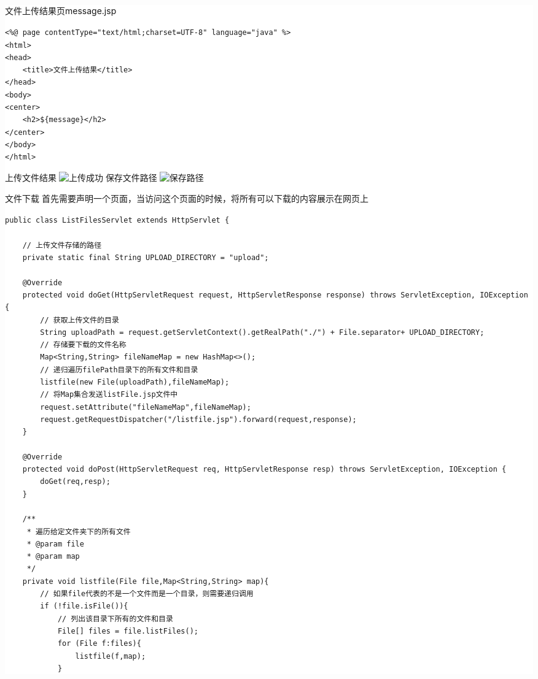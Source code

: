 ```
```
文件上传结果页message.jsp
```
<%@ page contentType="text/html;charset=UTF-8" language="java" %>
<html>
<head>
    <title>文件上传结果</title>
</head>
<body>
<center>
    <h2>${message}</h2>
</center>
</body>
</html>
```

上传文件结果
![上传成功](/assets/JavaEE/javaweb_14.png)
保存文件路径
![保存路径](/assets/JavaEE/javaweb_15.png)

文件下载
首先需要声明一个页面，当访问这个页面的时候，将所有可以下载的内容展示在网页上
```
public class ListFilesServlet extends HttpServlet {

    // 上传文件存储的路径
    private static final String UPLOAD_DIRECTORY = "upload";

    @Override
    protected void doGet(HttpServletRequest request, HttpServletResponse response) throws ServletException, IOException {
        // 获取上传文件的目录
        String uploadPath = request.getServletContext().getRealPath("./") + File.separator+ UPLOAD_DIRECTORY;
        // 存储要下载的文件名称
        Map<String,String> fileNameMap = new HashMap<>();
        // 递归遍历filePath目录下的所有文件和目录
        listfile(new File(uploadPath),fileNameMap);
        // 将Map集合发送listFile.jsp文件中
        request.setAttribute("fileNameMap",fileNameMap);
        request.getRequestDispatcher("/listfile.jsp").forward(request,response);
    }

    @Override
    protected void doPost(HttpServletRequest req, HttpServletResponse resp) throws ServletException, IOException {
        doGet(req,resp);
    }

    /**
     * 遍历给定文件夹下的所有文件
     * @param file
     * @param map
     */
    private void listfile(File file,Map<String,String> map){
        // 如果file代表的不是一个文件而是一个目录，则需要递归调用
        if (!file.isFile()){
            // 列出该目录下所有的文件和目录
            File[] files = file.listFiles();
            for (File f:files){
                listfile(f,map);
            }
```